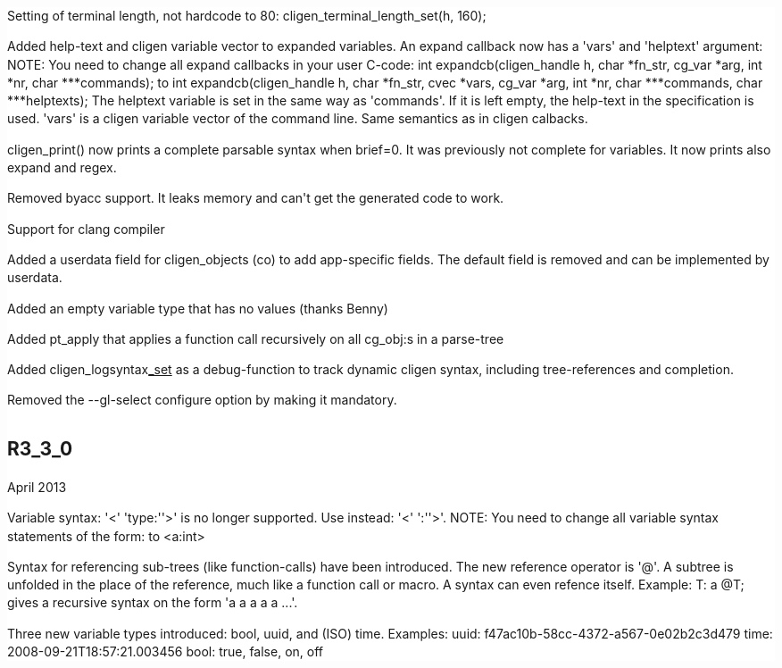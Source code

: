 Setting of terminal length, not hardcode to 80:
   cligen_terminal_length_set(h, 160);

Added help-text and cligen variable vector to expanded variables. An
expand callback now has a 'vars' and 'helptext' argument:
NOTE: You need to change all expand callbacks in your user C-code:
   int expandcb(cligen_handle h, char *fn_str, cg_var *arg,
                int *nr, char ***commands);
to
   int expandcb(cligen_handle h, char *fn_str, cvec *vars, cg_var *arg,
                int *nr, char ***commands, char ***helptexts);
The helptext variable is set in the same way as 'commands'. If it is left empty,
the help-text in the specification is used.
'vars' is a cligen variable vector of the command line. Same semantics as in cligen
calbacks.

cligen_print() now prints a complete parsable syntax when brief=0. It was
previously not complete for variables. It now prints also expand and regex.

Removed byacc support. It leaks memory and can't get the generated code to work.

Support for clang compiler

Added a userdata field for cligen_objects (co) to add app-specific
fields. The default field is removed and can be implemented by
userdata.

Added an empty variable type that has no values (thanks Benny)

Added pt_apply that applies a function call recursively on all cg_obj:s in a parse-tree

Added cligen_logsyntax[_set]() as a debug-function to track dynamic
cligen syntax, including tree-references and completion.

Removed the --gl-select configure option by making it mandatory.

## R3_3_0
April 2013

Variable syntax: '<' <name> 'type:'<type>'>' is no longer supported.
Use instead: '<' <name>':'<type>'>'.
NOTE: You need to change all variable syntax statements of the form:
   <a type:int>
to
   <a:int>

Syntax for referencing sub-trees (like function-calls) have been
introduced. The new reference operator is '@'. A subtree is unfolded
in the place of the reference, much like a function call or macro. A syntax
can even refence itself.
Example:
   T:
   a @T;
gives a recursive syntax on the form 'a a a a a ...'.

Three new variable types introduced: bool, uuid, and (ISO) time. Examples:
   uuid: f47ac10b-58cc-4372-a567-0e02b2c3d479
   time: 2008-09-21T18:57:21.003456
   bool: true, false, on, off

